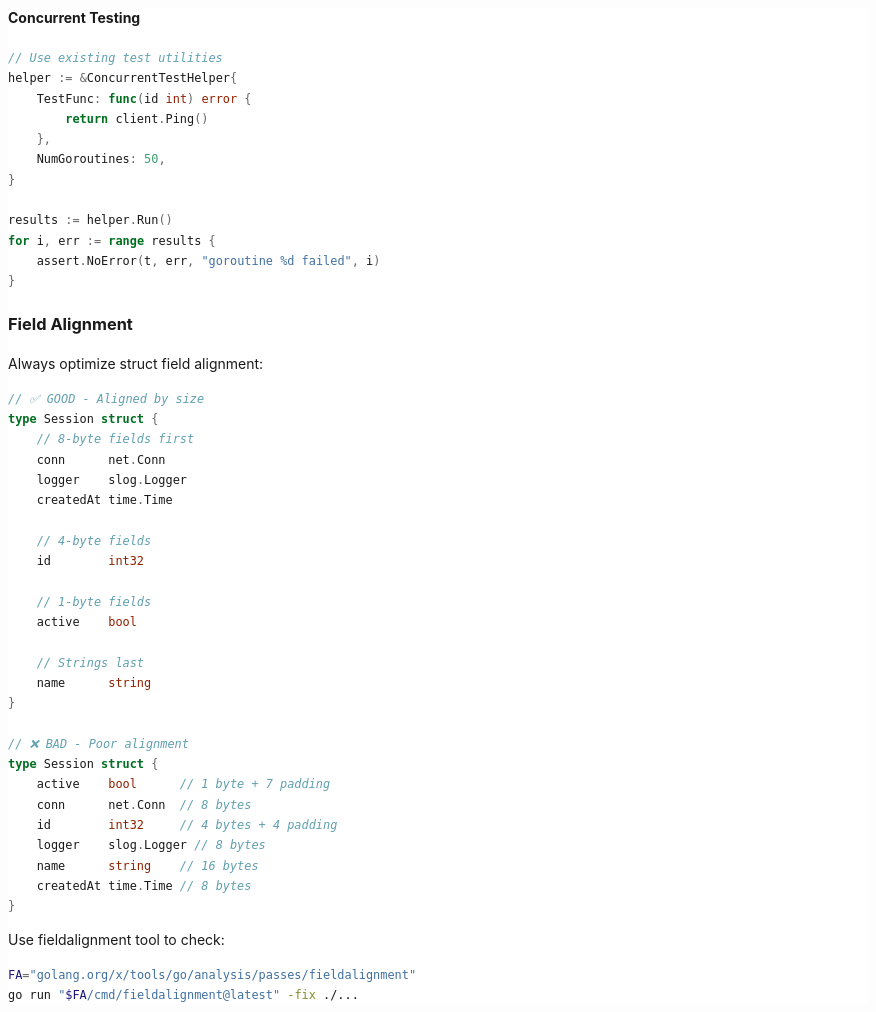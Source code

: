 #### Concurrent Testing

```go
// Use existing test utilities
helper := &ConcurrentTestHelper{
    TestFunc: func(id int) error {
        return client.Ping()
    },
    NumGoroutines: 50,
}

results := helper.Run()
for i, err := range results {
    assert.NoError(t, err, "goroutine %d failed", i)
}
```

### Field Alignment

Always optimize struct field alignment:

```go
// ✅ GOOD - Aligned by size
type Session struct {
    // 8-byte fields first
    conn      net.Conn
    logger    slog.Logger
    createdAt time.Time

    // 4-byte fields
    id        int32

    // 1-byte fields
    active    bool

    // Strings last
    name      string
}

// ❌ BAD - Poor alignment
type Session struct {
    active    bool      // 1 byte + 7 padding
    conn      net.Conn  // 8 bytes
    id        int32     // 4 bytes + 4 padding
    logger    slog.Logger // 8 bytes
    name      string    // 16 bytes
    createdAt time.Time // 8 bytes
}
```

Use fieldalignment tool to check:

```bash
FA="golang.org/x/tools/go/analysis/passes/fieldalignment"
go run "$FA/cmd/fieldalignment@latest" -fix ./...
```
